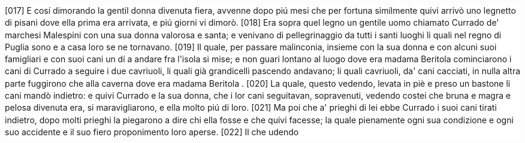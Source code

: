    [017]
  </a>
  E cos&iacute; dimorando la gentil donna divenuta fiera, avvenne dopo pi&uacute; mesi che per fortuna similmente quivi arriv&ograve; uno legnetto di pisani dove ella prima era arrivata, e pi&uacute; giorni vi dimor&ograve;.
  <a name="p02060018">
   [018]
  </a>
  Era sopra quel legno un gentile uomo chiamato
  <name persref="corradomalaspina" type="person">
   Currado de' marchesi Malespini
  </name>
  con una sua
  <name persref="mogliecmalaspina-0206" type="person">
   donna
  </name>
  valorosa e santa; e venivano di pellegrinaggio da tutti i santi luoghi li quali nel regno di
  <name placeref="puglia" type="place">
   Puglia
  </name>
  sono e a casa loro se ne tornavano.
  <a name="p02060019">
   [019]
  </a>
  Il quale, per passare malinconia, insieme con la sua donna e con alcuni suoi famigliari e con suoi cani un d&iacute; a andare fra l'isola si mise; e non guari lontano al luogo dove era
  <name persref="beritolacaracciola" type="person">
   madama Beritola
  </name>
  cominciarono i cani di
  <name persref="corradomalaspina" type="person">
   Currado
  </name>
  a seguire i due cavriuoli, li quali gi&agrave; grandicelli pascendo andavano; li quali cavriuoli, da' cani cacciati, in nulla altra parte fuggirono che alla caverna dove era
  <name persref="beritolacaracciola" type="person">
   madama Beritola
  </name>
  .
  <a name="p02060020">
   [020]
  </a>
  La quale, questo vedendo, levata in pi&egrave; e preso un bastone li cani mand&ograve; indietro: e quivi
  <name persref="corradomalaspina" type="person">
   Currado
  </name>
  e la sua donna, che i lor cani seguitavan, sopravenuti, vedendo costei che bruna e magra e pelosa divenuta era, si maravigliarono, e ella molto pi&uacute; di loro.
  <a name="p02060021">
   [021]
  </a>
  Ma poi che a' prieghi di lei ebbe
  <name persref="corradomalaspina" type="person">
   Currado
  </name>
  i suoi cani tirati indietro, dopo molti prieghi la piegarono a dire chi ella fosse e che quivi facesse; la quale pienamente ogni sua condizione e ogni suo accidente e il suo fiero proponimento loro aperse.
  <a name="p02060022">
   [022]
  </a>
  Il che udendo
  <name persref="corradomalaspina" type="person">